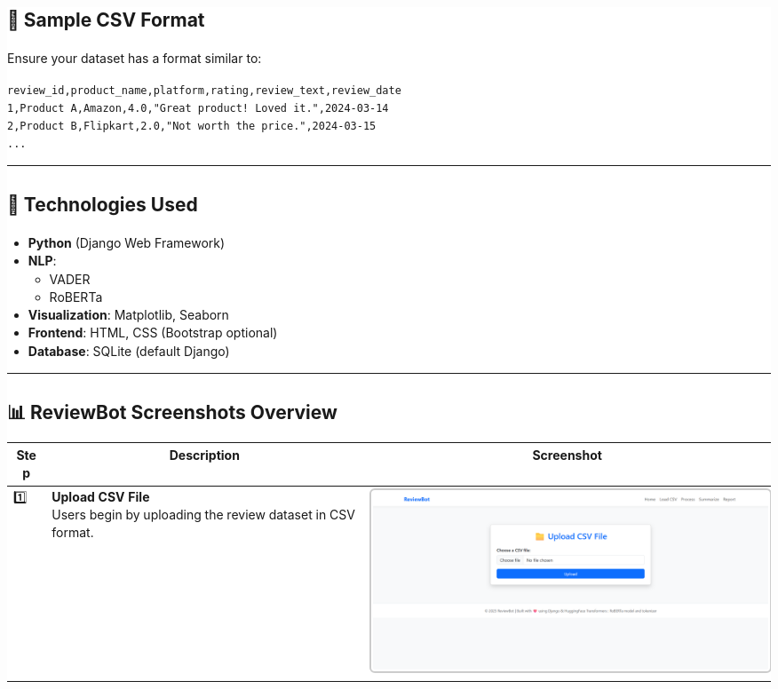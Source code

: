 ## 📁 Sample CSV Format

Ensure your dataset has a format similar to:

```csv
review_id,product_name,platform,rating,review_text,review_date
1,Product A,Amazon,4.0,"Great product! Loved it.",2024-03-14
2,Product B,Flipkart,2.0,"Not worth the price.",2024-03-15
...
```

---

## 🧠 Technologies Used

- **Python** (Django Web Framework)
- **NLP**:
  - VADER
  - RoBERTa
- **Visualization**: Matplotlib, Seaborn
- **Frontend**: HTML, CSS (Bootstrap optional)
- **Database**: SQLite (default Django)

---

## 📊 ReviewBot Screenshots Overview

| Step | Description | Screenshot |
|------|-------------|------------|
| 1️⃣ | **Upload CSV File** <br> Users begin by uploading the review dataset in CSV format. | <div><img src="static/Readme_Assets/Upload_CSV.png" alt="Upload CSV File" style="border:2px solid #ccc; padding:2px; border-radius:6px;" width="500"/></div> |